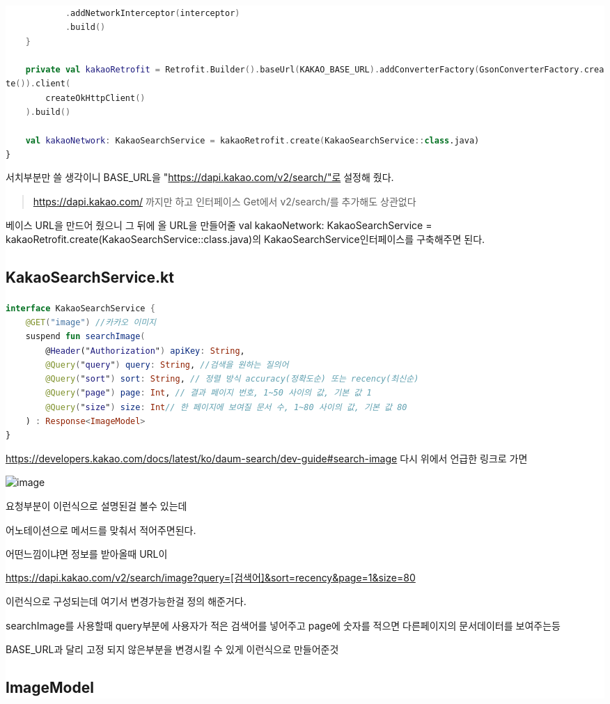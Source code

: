 ```kotlin
            .addNetworkInterceptor(interceptor)
            .build()
    }

    private val kakaoRetrofit = Retrofit.Builder().baseUrl(KAKAO_BASE_URL).addConverterFactory(GsonConverterFactory.create()).client(
        createOkHttpClient()
    ).build()

    val kakaoNetwork: KakaoSearchService = kakaoRetrofit.create(KakaoSearchService::class.java)
}
```
서치부분만 쓸 생각이니 BASE_URL을 "https://dapi.kakao.com/v2/search/"로 설정해 줬다. 
> https://dapi.kakao.com/ 까지만 하고 인터페이스 Get에서 v2/search/를 추가해도 상관없다

베이스 URL을 만드어 줬으니 그 뒤에 올 URL을 만들어줄
val kakaoNetwork: KakaoSearchService = kakaoRetrofit.create(KakaoSearchService::class.java)의 KakaoSearchService인터페이스를 구축해주면 된다.

## KakaoSearchService.kt

```kotlin
interface KakaoSearchService {
    @GET("image") //카카오 이미지
    suspend fun searchImage(
        @Header("Authorization") apiKey: String,
        @Query("query") query: String, //검색을 원하는 질의어
        @Query("sort") sort: String, // 정렬 방식 accuracy(정확도순) 또는 recency(최신순)
        @Query("page") page: Int, // 결과 페이지 번호, 1~50 사이의 값, 기본 값 1
        @Query("size") size: Int// 한 페이지에 보여질 문서 수, 1~80 사이의 값, 기본 값 80
    ) : Response<ImageModel>
}
```
https://developers.kakao.com/docs/latest/ko/daum-search/dev-guide#search-image
다시 위에서 언급한 링크로 가면

![image](https://github.com/Guri999/TIL/assets/116724657/6a841ce0-a4ee-47b3-a580-e0377e0e8813)

요청부분이 이런식으로 설명된걸 볼수 있는데

어노테이션으로 메서드를 맞춰서 적어주면된다.

어떤느낌이냐면 정보를 받아올때 URL이

https://dapi.kakao.com/v2/search/image?query=[검색어]&sort=recency&page=1&size=80

이런식으로 구성되는데 여기서 변경가능한걸 정의 해준거다.

searchImage를 사용할때 query부분에 사용자가 적은 검색어를 넣어주고 page에 숫자를 적으면 다른페이지의 문서데이터를 보여주는등

BASE_URL과 달리 고정 되지 않은부분을 변경시킬 수 있게 이런식으로 만들어준것

## ImageModel
